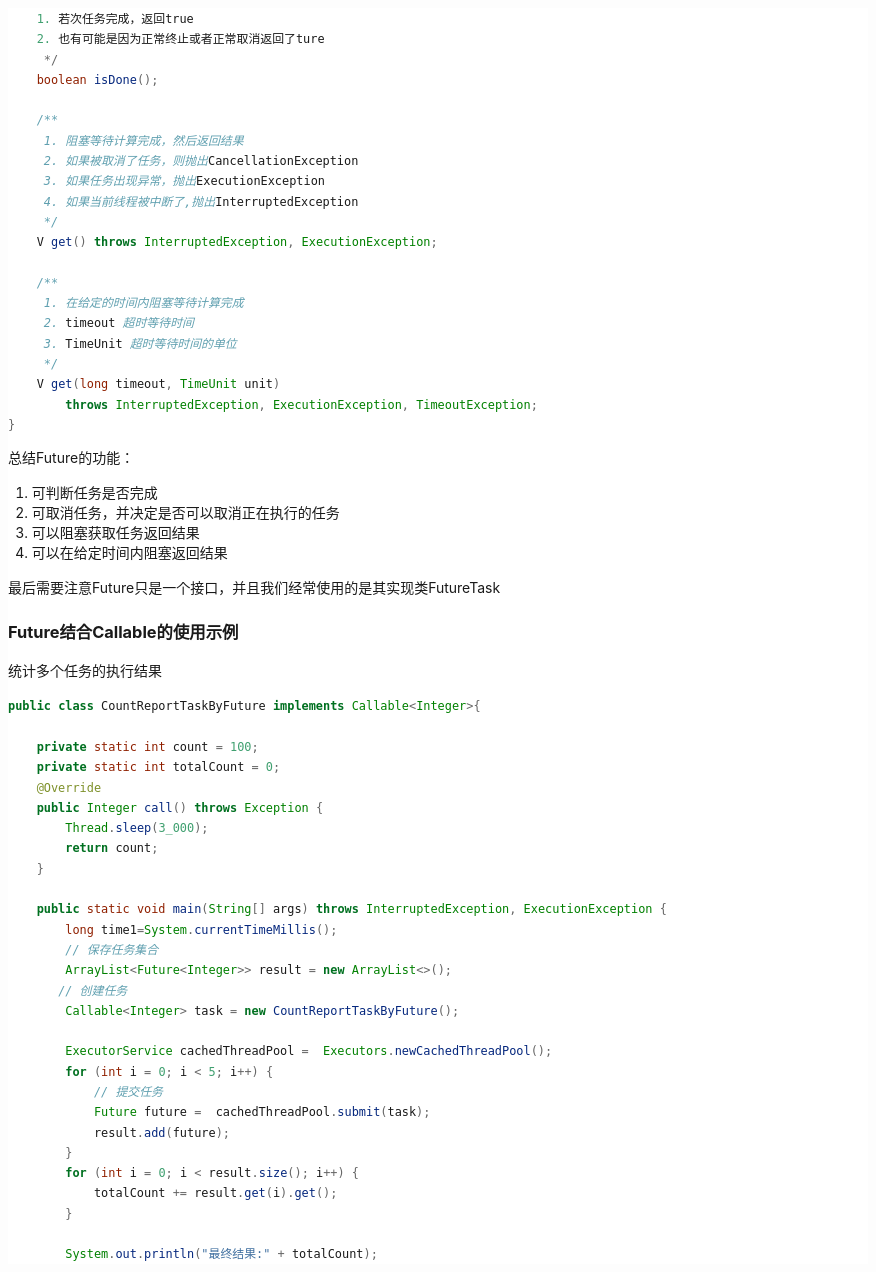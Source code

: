 ```java
    1. 若次任务完成，返回true
    2. 也有可能是因为正常终止或者正常取消返回了ture
     */
    boolean isDone();

    /**
     1. 阻塞等待计算完成，然后返回结果
     2. 如果被取消了任务，则抛出CancellationException
     3. 如果任务出现异常，抛出ExecutionException
     4. 如果当前线程被中断了,抛出InterruptedException
     */
    V get() throws InterruptedException, ExecutionException;

    /**
     1. 在给定的时间内阻塞等待计算完成
     2. timeout 超时等待时间
     3. TimeUnit 超时等待时间的单位
     */
    V get(long timeout, TimeUnit unit)
        throws InterruptedException, ExecutionException, TimeoutException;
}
```

总结Future的功能：

1. 可判断任务是否完成
2. 可取消任务，并决定是否可以取消正在执行的任务
3. 可以阻塞获取任务返回结果
4. 可以在给定时间内阻塞返回结果

最后需要注意Future只是一个接口，并且我们经常使用的是其实现类FutureTask

### Future结合Callable的使用示例

统计多个任务的执行结果

```java
public class CountReportTaskByFuture implements Callable<Integer>{

    private static int count = 100;
    private static int totalCount = 0;
    @Override
    public Integer call() throws Exception {
        Thread.sleep(3_000);
        return count;
    }

    public static void main(String[] args) throws InterruptedException, ExecutionException {
        long time1=System.currentTimeMillis();
	    // 保存任务集合
        ArrayList<Future<Integer>> result = new ArrayList<>();
	   // 创建任务
        Callable<Integer> task = new CountReportTaskByFuture();

        ExecutorService cachedThreadPool =  Executors.newCachedThreadPool();
        for (int i = 0; i < 5; i++) {
            // 提交任务
            Future future =  cachedThreadPool.submit(task);
            result.add(future);
        }
        for (int i = 0; i < result.size(); i++) {
            totalCount += result.get(i).get();
        }

        System.out.println("最终结果:" + totalCount);
```